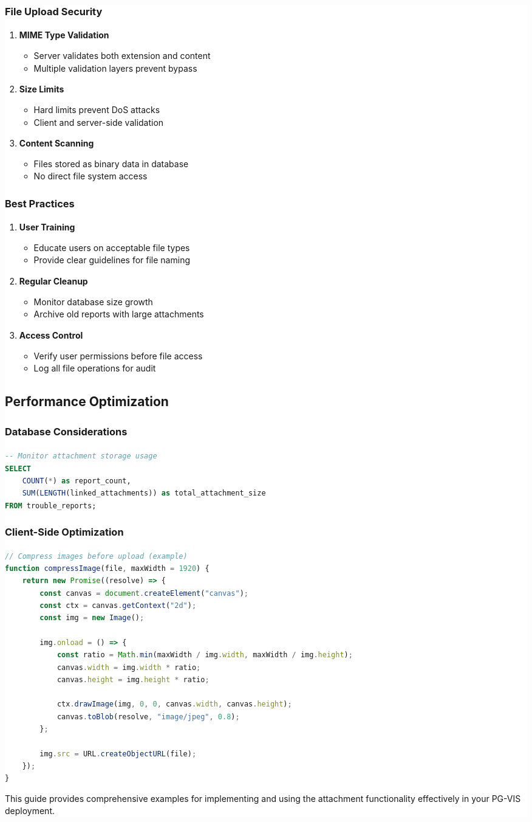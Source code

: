 ### File Upload Security

1. **MIME Type Validation**
    - Server validates both extension and content
    - Multiple validation layers prevent bypass

2. **Size Limits**
    - Hard limits prevent DoS attacks
    - Client and server-side validation

3. **Content Scanning**
    - Files stored as binary data in database
    - No direct file system access

### Best Practices

1. **User Training**
    - Educate users on acceptable file types
    - Provide clear guidelines for file naming

2. **Regular Cleanup**
    - Monitor database size growth
    - Archive old reports with large attachments

3. **Access Control**
    - Verify user permissions before file access
    - Log all file operations for audit

## Performance Optimization

### Database Considerations

```sql
-- Monitor attachment storage usage
SELECT
    COUNT(*) as report_count,
    SUM(LENGTH(linked_attachments)) as total_attachment_size
FROM trouble_reports;
```

### Client-Side Optimization

```javascript
// Compress images before upload (example)
function compressImage(file, maxWidth = 1920) {
    return new Promise((resolve) => {
        const canvas = document.createElement("canvas");
        const ctx = canvas.getContext("2d");
        const img = new Image();

        img.onload = () => {
            const ratio = Math.min(maxWidth / img.width, maxWidth / img.height);
            canvas.width = img.width * ratio;
            canvas.height = img.height * ratio;

            ctx.drawImage(img, 0, 0, canvas.width, canvas.height);
            canvas.toBlob(resolve, "image/jpeg", 0.8);
        };

        img.src = URL.createObjectURL(file);
    });
}
```

This guide provides comprehensive examples for implementing and using the attachment functionality effectively in your PG-VIS deployment.
